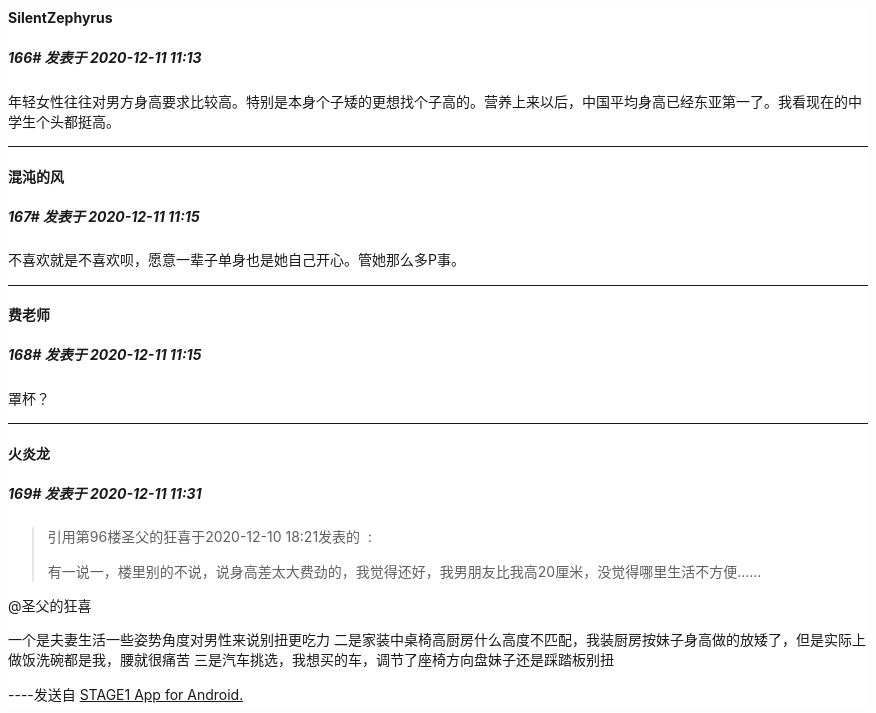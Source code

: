 ####  SilentZephyrus  
##### 166#       发表于 2020-12-11 11:13




年轻女性往往对男方身高要求比较高。特别是本身个子矮的更想找个子高的。营养上来以后，中国平均身高已经东亚第一了。我看现在的中学生个头都挺高。







*****

####  混沌的风  
##### 167#       发表于 2020-12-11 11:15




不喜欢就是不喜欢呗，愿意一辈子单身也是她自己开心。管她那么多P事。







*****

####  费老师  
##### 168#       发表于 2020-12-11 11:15




罩杯？







*****

####  火炎龙  
##### 169#       发表于 2020-12-11 11:31



<blockquote>引用第96楼圣父的狂喜于2020-12-10 18:21发表的  :

有一说一，楼里别的不说，说身高差太大费劲的，我觉得还好，我男朋友比我高20厘米，没觉得哪里生活不方便......</blockquote>
@圣父的狂喜

一个是夫妻生活一些姿势角度对男性来说别扭更吃力
二是家装中桌椅高厨房什么高度不匹配，我装厨房按妹子身高做的放矮了，但是实际上做饭洗碗都是我，腰就很痛苦
三是汽车挑选，我想买的车，调节了座椅方向盘妹子还是踩踏板别扭


----发送自 [STAGE1 App for Android.](http://stage1.5j4m.com/?1.33)




